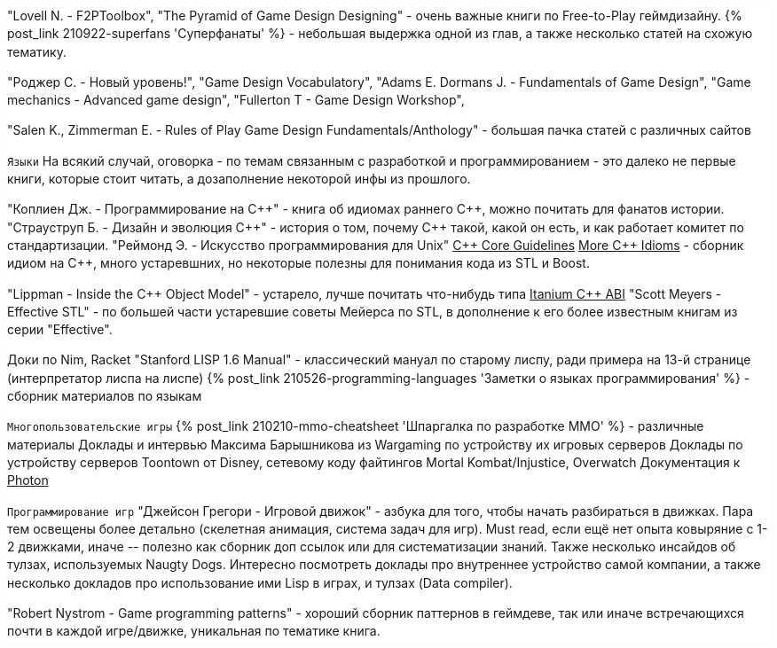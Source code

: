 "Lovell N. - F2PToolbox", "The Pyramid of Game Design Designing" - очень важные книги по Free-to-Play геймдизайну.
{% post_link 210922-superfans 'Суперфанаты' %} - небольшая выдержка одной из глав, а также несколько статей на схожую тематику.

"Роджер С. - Новый уровень!",
"Game Design Vocabulatory",
"Adams E. Dormans J. - Fundamentals of Game Design", "Game mechanics - Advanced game design",
"Fullerton T - Game Design Workshop",


"Salen K., Zimmerman E. - Rules of Play Game Design Fundamentals/Anthology" - большая пачка статей с различных сайтов

`Языки`
На всякий случай, оговорка - по темам связанным с разработкой и программированием - это далеко не первые книги, которые стоит читать, а дозаполнение некоторой инфы из прошлого. 

"Коплиен Дж. - Программирование на C++" - книга об идиомах раннего C++, можно почитать для фанатов истории.
"Страуструп Б. - Дизайн и эволюция C++" - история о том, почему C++ такой, какой он есть, и как работает комитет по стандартизации.
"Реймонд Э. - Искусство программирования для Unix"
[C++ Core Guidelines](https://isocpp.github.io/CppCoreGuidelines/CppCoreGuidelines)
[More C++ Idioms](https://en.wikibooks.org/wiki/More_C%2B%2B_Idioms) - сборник идиом на C++, много устаревшних, но некоторые полезны для понимания кода из STL и Boost.

"Lippman - Inside the C++ Object Model" - устарело, лучше почитать что-нибудь типа [Itanium C++ ABI](https://itanium-cxx-abi.github.io/cxx-abi/abi.html)
"Scott Meyers - Effective STL" - по большей части устаревшие советы Мейерса по STL, в дополнение к его более известным книгам из серии "Effective".

Доки по Nim, Racket
"Stanford LISP 1.6 Manual" - классический мануал по старому лиспу, ради примера на 13-й странице (интерпретатор лиспа на лиспе)
{% post_link 210526-programming-languages 'Заметки о языках программирования' %} - сборник материалов по языкам

`Многопользовательские игры` 
{% post_link 210210-mmo-cheatsheet 'Шпаргалка по разработке MMO' %} - различные материалы
Доклады и интервью Максима Барышникова из Wargaming по устройству их игровых серверов
Доклады по устройству серверов Toontown от Disney, сетевому коду файтингов Mortal Kombat/Injustice, Overwatch
Документация к [Photon](https://www.photonengine.com/pun)

`Программирование игр`
"Джейсон Грегори - Игровой движок" - азбука для того, чтобы начать разбираться в движках. Пара тем освещены более детально (скелетная анимация, система задач для игр). Must read, если ещё нет опыта ковыряние с 1-2 движками, иначе -- полезно как сборник доп ссылок или для систематизации знаний. Также несколько инсайдов об тулзах, используемых Naugty Dogs. Интересно посмотреть доклады про внутреннее устройство самой компании, а также несколько докладов про использование ими Lisp в играх, и тулзах (Data compiler).

"Robert Nystrom - Game programming patterns" - хороший сборник паттернов в геймдеве, так или иначе встречающихся почти в каждой игре/движке, уникальная по тематике книга.
